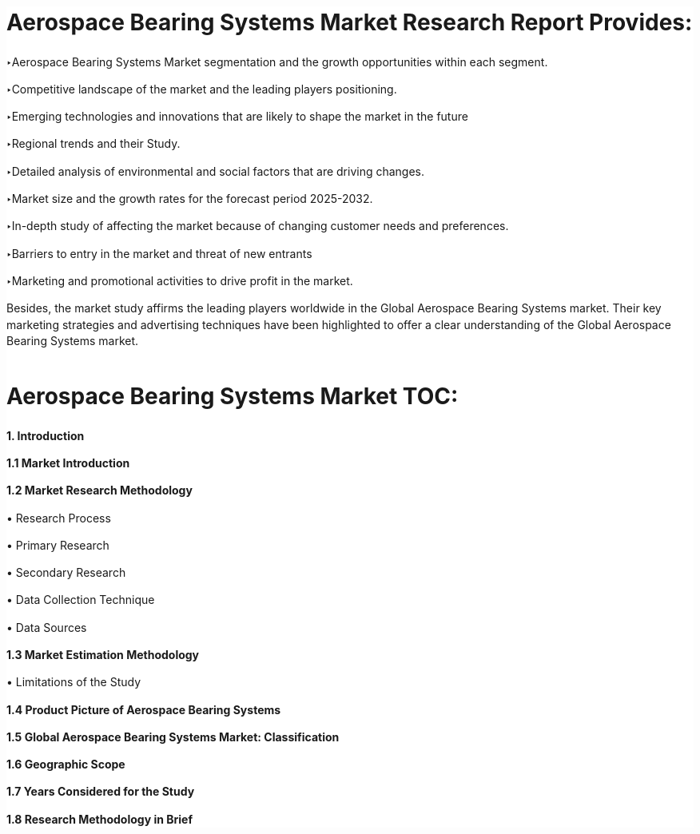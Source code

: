 # <strong>Aerospace Bearing Systems Market Research Report Provides:</strong>

<strong>‣</strong>Aerospace Bearing Systems Market segmentation and the growth opportunities within each segment.

<strong>‣</strong>Competitive landscape of the market and the leading players positioning.

<strong>‣</strong>Emerging technologies and innovations that are likely to shape the market in the future

<strong>‣</strong>Regional trends and their Study.

<strong>‣</strong>Detailed analysis of environmental and social factors that are driving changes.

<strong>‣</strong>Market size and the growth rates for the forecast period 2025-2032.

<strong>‣</strong>In-depth study of affecting the market because of changing customer needs and preferences.

<strong>‣</strong>Barriers to entry in the market and threat of new entrants

<strong>‣</strong>Marketing and promotional activities to drive profit in the market.

Besides, the market study affirms the leading players worldwide in the Global Aerospace Bearing Systems market. Their key marketing strategies and advertising techniques have been highlighted to offer a clear understanding of the Global Aerospace Bearing Systems market.

# <strong>Aerospace Bearing Systems Market TOC:</strong>

<strong>1. Introduction</strong>

<strong>1.1 Market Introduction</strong>

<strong>1.2 Market Research Methodology</strong>

• Research Process

• Primary Research

• Secondary Research

• Data Collection Technique

• Data Sources

<strong>1.3 Market Estimation Methodology</strong>

• Limitations of the Study

<strong>1.4 Product Picture of Aerospace Bearing Systems</strong>

<strong>1.5 Global Aerospace Bearing Systems Market: Classification</strong>

<strong>1.6 Geographic Scope</strong>

<strong>1.7 Years Considered for the Study</strong>

<strong>1.8 Research Methodology in Brief</strong>
